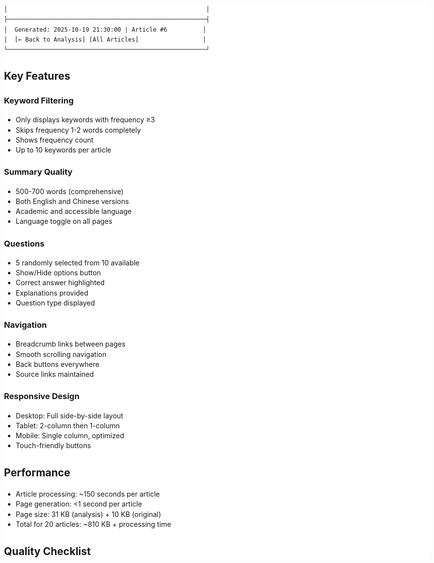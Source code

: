 ```
│                                                        │
├────────────────────────────────────────────────────────┤
│  Generated: 2025-10-19 21:30:00 | Article #6          │
│  [← Back to Analysis] [All Articles]                  │
└────────────────────────────────────────────────────────┘
```

## Key Features

### Keyword Filtering
- Only displays keywords with frequency ≥3
- Skips frequency 1-2 words completely
- Shows frequency count
- Up to 10 keywords per article

### Summary Quality  
- 500-700 words (comprehensive)
- Both English and Chinese versions
- Academic and accessible language
- Language toggle on all pages

### Questions
- 5 randomly selected from 10 available
- Show/Hide options button
- Correct answer highlighted
- Explanations provided
- Question type displayed

### Navigation
- Breadcrumb links between pages
- Smooth scrolling navigation
- Back buttons everywhere
- Source links maintained

### Responsive Design
- Desktop: Full side-by-side layout
- Tablet: 2-column then 1-column
- Mobile: Single column, optimized
- Touch-friendly buttons

## Performance

- Article processing: ~150 seconds per article
- Page generation: <1 second per article
- Page size: 31 KB (analysis) + 10 KB (original)
- Total for 20 articles: ~810 KB + processing time

## Quality Checklist
